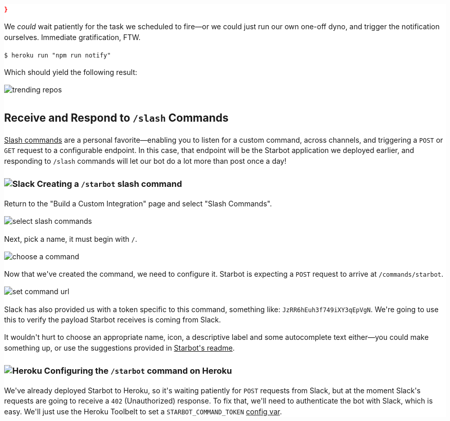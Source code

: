 ```json
}
```

We _could_ wait patiently for the task we scheduled to fire—or we could just run our own one-off dyno, and trigger the notification ourselves. Immediate gratification, FTW.

```shell
$ heroku run "npm run notify"
```

Which should yield the following result:

![trending repos](https://heroku-www-files.s3.amazonaws.com/starbot/screenshots/5-trending-repos.gif)

## Receive and Respond to `/slash` Commands

[Slash commands](https://api.slack.com/slash-commands) are a personal favorite—enabling you to listen for a custom command,   across channels, and triggering a `POST` or `GET` request to a configurable endpoint. In this case, that endpoint will be the Starbot application we deployed earlier, and responding to `/slash` commands will let our bot do a lot more than post once a day!

### ![Slack](https://heroku-www-files.s3.amazonaws.com/starbot/icons/icon-slack.png) Creating a `/starbot` slash command

Return to the "Build a Custom Integration" page and select "Slash Commands".

![select slash commands](https://heroku-www-files.s3.amazonaws.com/starbot/screenshots/6-select-slash-intergration.png)

Next, pick a name, it must begin with `/`.

![choose a command](https://heroku-www-files.s3.amazonaws.com/starbot/screenshots/7-choose-a-command.png)

Now that we've created the command, we need to configure it. Starbot is expecting a `POST` request to arrive at `/commands/starbot`.

![set command url](https://heroku-www-files.s3.amazonaws.com/starbot/screenshots/8-set-command-url.png)

Slack has also provided us with a token specific to this command, something like: `JzRR6hEuh3f749iXY3qEpVgN`. We're going to use this to verify the payload Starbot receives is coming from Slack.

It wouldn't hurt to choose an appropriate name, icon, a descriptive label and some autocomplete text either—you could make something up, or use the suggestions provided in [Starbot's readme](https://github.com/mattcreager/starbot/blob/master/README.md).

### ![Heroku](https://heroku-www-files.s3.amazonaws.com/starbot/icons/icon-heroku.png) Configuring the `/starbot` command on Heroku

We've already deployed Starbot to Heroku, so it's waiting patiently for `POST` requests from Slack, but at the moment Slack's requests are going to receive a `402` (Unauthorized) response. To fix that, we'll need to authenticate the bot with Slack, which is easy. We'll just use the Heroku Toolbelt to set a `STARBOT_COMMAND_TOKEN` [config  var](https://devcenter.heroku.com/articles/config-vars).
